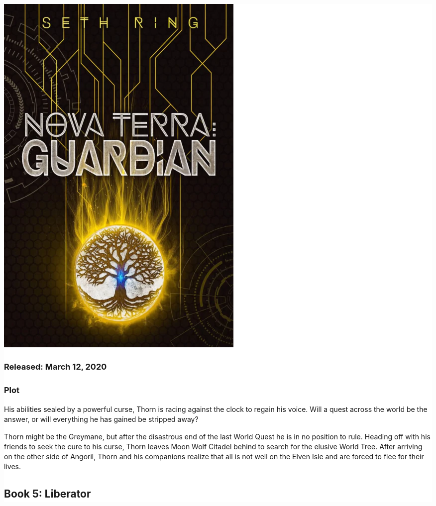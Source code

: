 ![](../../Attachments/BookCover_Titan04_Guardian.png)

### Released: March 12, 2020

### Plot

His abilities sealed by a powerful curse, Thorn is racing against the clock to regain his voice. Will a quest across the world be the answer, or will everything he has gained be stripped away?

Thorn might be the Greymane, but after the disastrous end of the last World Quest he is in no position to rule. Heading off with his friends to seek the cure to his curse, Thorn leaves Moon Wolf Citadel behind to search for the elusive World Tree. After arriving on the other side of Angoril, Thorn and his companions realize that all is not well on the Elven Isle and are forced to flee for their lives.

## Book 5: Liberator
